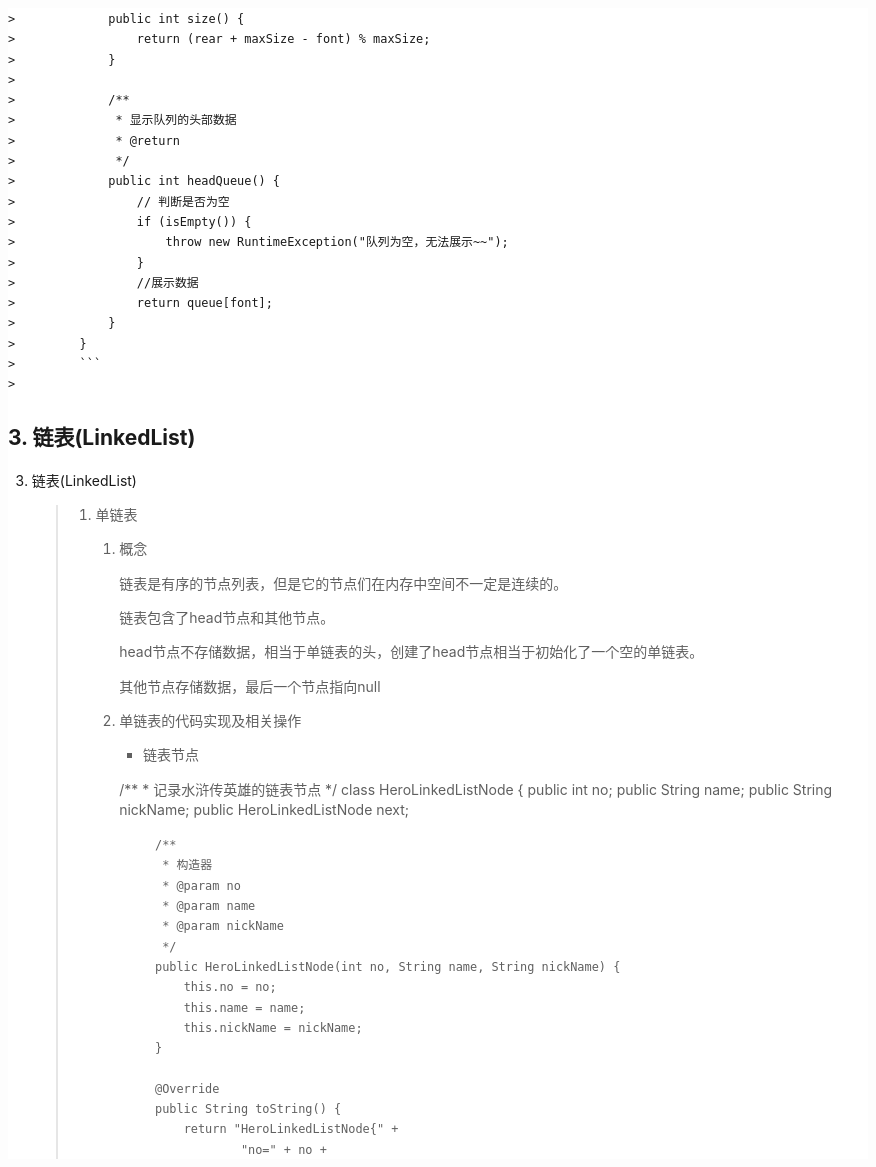     >             public int size() {
    >                 return (rear + maxSize - font) % maxSize;
    >             }
    >         
    >             /**
    >              * 显示队列的头部数据
    >              * @return
    >              */
    >             public int headQueue() {
    >                 // 判断是否为空
    >                 if (isEmpty()) {
    >                     throw new RuntimeException("队列为空，无法展示~~");
    >                 }
    >                 //展示数据
    >                 return queue[font];
    >             }
    >         }
    >         ```
    >     
## 3. 链表(LinkedList)
3. 链表(LinkedList)
    > 1. 单链表
    >     1. 概念
    >     
    >        链表是有序的节点列表，但是它的节点们在内存中空间不一定是连续的。
    >        
    >        链表包含了head节点和其他节点。
    >        
    >        head节点不存储数据，相当于单链表的头，创建了head节点相当于初始化了一个空的单链表。
    >        
    >        其他节点存储数据，最后一个节点指向null
    >        
    >     2. 单链表的代码实现及相关操作
    >     
    >         * 链表节点
    >         
    >             ```java
    >         /**
    >              * 记录水浒传英雄的链表节点
    >              */
    >             class HeroLinkedListNode {
    >                 public int no;
    >                 public String name;
    >                 public String nickName;
    >                 public HeroLinkedListNode next;
    >             
    >                 /**
    >                  * 构造器
    >                  * @param no
    >                  * @param name
    >                  * @param nickName
    >                  */
    >                 public HeroLinkedListNode(int no, String name, String nickName) {
    >                     this.no = no;
    >                     this.name = name;
    >                     this.nickName = nickName;
    >                 }
    >             
    >                 @Override
    >                 public String toString() {
    >                     return "HeroLinkedListNode{" +
    >                             "no=" + no +